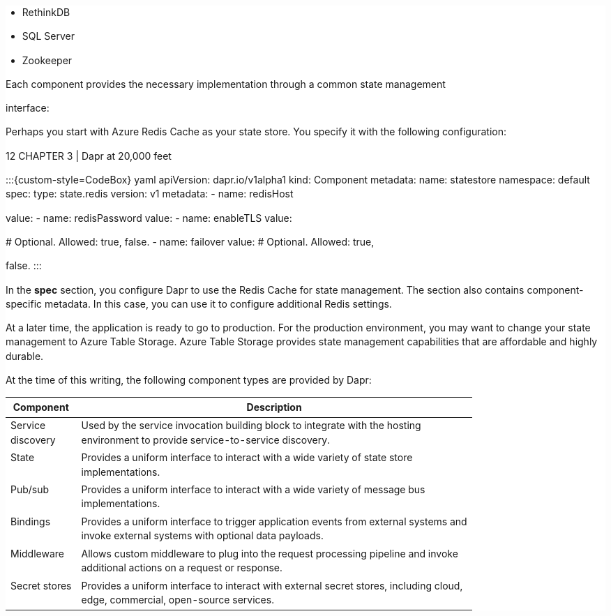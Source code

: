 - RethinkDB


- SQL Server


- Zookeeper


Each component provides the necessary implementation through a common state management

interface:





Perhaps you start with Azure Redis Cache as your state store. You specify it with the following
configuration:


12 CHAPTER 3 | Dapr at 20,000 feet


:::{custom-style=CodeBox} yaml apiVersion: dapr.io/v1alpha1 kind: Component metadata:  name:
statestore  namespace: default spec:  type: state.redis  version: v1  metadata:  - name: redisHost

value: <HOST>  - name: redisPassword   value: <PASSWORD>  - name: enableTLS   value:

<bool> # Optional. Allowed: true, false.  - name: failover   value: <bool> # Optional. Allowed: true,

false. :::


In the **spec** section, you configure Dapr to use the Redis Cache for state management. The section
also contains component-specific metadata. In this case, you can use it to configure additional Redis
settings.


At a later time, the application is ready to go to production. For the production environment, you may
want to change your state management to Azure Table Storage. Azure Table Storage provides state
management capabilities that are affordable and highly durable.


At the time of this writing, the following component types are provided by Dapr:







|Component|Description|
|---|---|
|Service<br>discovery|Used by the service invocation building block to integrate with the hosting<br>environment to provide service-to-service discovery.|
|State|Provides a uniform interface to interact with a wide variety of state store<br>implementations.|
|Pub/sub|Provides a uniform interface to interact with a wide variety of message bus<br>implementations.|
|Bindings|Provides a uniform interface to trigger application events from external systems and<br>invoke external systems with optional data payloads.|
|Middleware|Allows custom middleware to plug into the request processing pipeline and invoke<br>additional actions on a request or response.|
|Secret stores|Provides a uniform interface to interact with external secret stores, including cloud,<br>edge, commercial, open-source services.|
